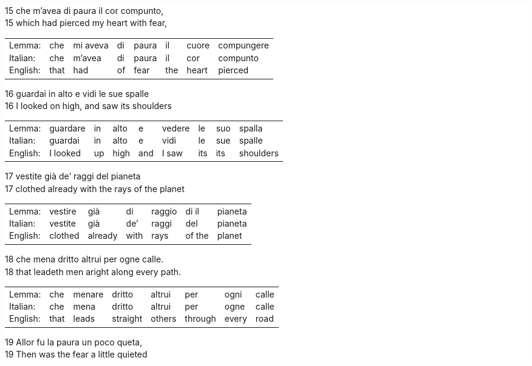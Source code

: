 15 che m’avea di paura il cor compunto,  
15 which had pierced my heart with fear,

<table><tr><td>Lemma:<br>Italian:<br>English:</td>
<td>che<br>che<br>that</td>
<td>mi aveva<br>m’avea<br>had</td>
<td>di<br>di<br>of</td>
<td>paura<br>paura<br>fear</td>
<td>il<br>il<br>the</td>
<td>cuore<br>cor<br>heart</td>
<td>compungere<br>compunto<br>pierced</td>
</tr></table>

16 guardai in alto e vidi le sue spalle  
16 I looked on high, and saw its shoulders

<table><tr><td>Lemma:<br>Italian:<br>English:</td>
<td>guardare<br>guardai<br>I looked</td>
<td>in<br>in<br>up</td>
<td>alto<br>alto<br>high</td>
<td>e<br>e<br>and</td>
<td>vedere<br>vidi<br>I saw</td>
<td>le<br>le<br>its</td>
<td>suo<br>sue<br>its</td>
<td>spalla<br>spalle<br>shoulders</td>
</tr></table>

17 vestite già de’ raggi del pianeta  
17 clothed already with the rays of the planet

<table><tr><td>Lemma:<br>Italian:<br>English:</td>
<td>vestire<br>vestite<br>clothed</td>
<td>già<br>già<br>already</td>
<td>di<br>de’<br>with</td>
<td>raggio<br>raggi<br>rays</td>
<td>di il<br>del<br>of the</td>
<td>pianeta<br>pianeta<br>planet</td>
</tr></table>

18 che mena dritto altrui per ogne calle.  
18 that leadeth men aright along every path.

<table><tr><td>Lemma:<br>Italian:<br>English:</td>
<td>che<br>che<br>that</td>
<td>menare<br>mena<br>leads</td>
<td>dritto<br>dritto<br>straight</td>
<td>altrui<br>altrui<br>others</td>
<td>per<br>per<br>through</td>
<td>ogni<br>ogne<br>every</td>
<td>calle<br>calle<br>road</td>
</tr></table>

19 Allor fu la paura un poco queta,  
19 Then was the fear a little quieted
